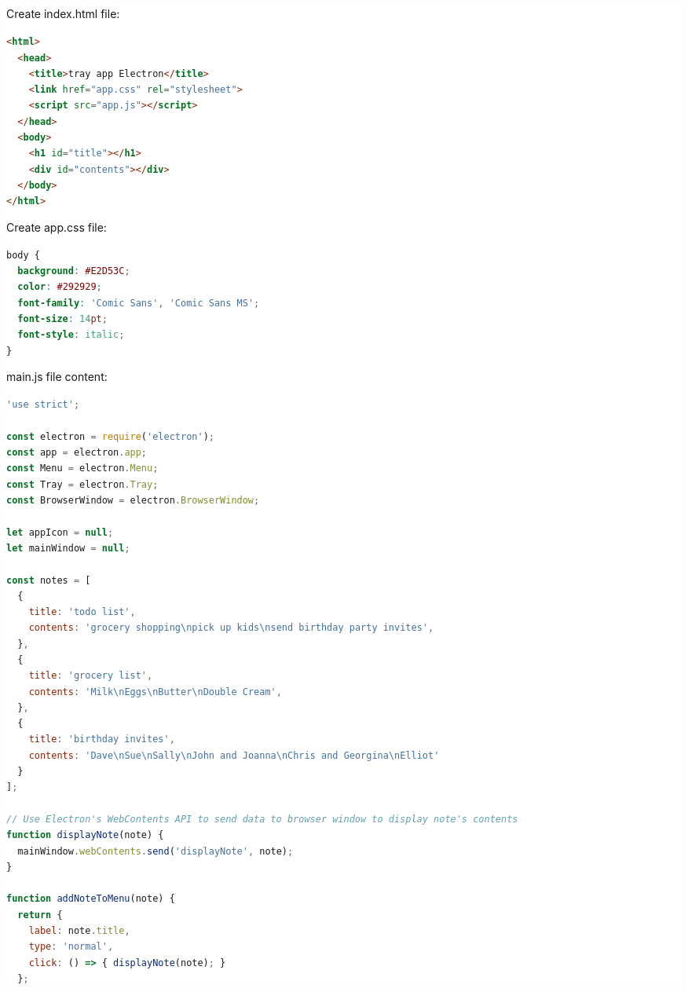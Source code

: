 Create index.html file:
```html
<html>
  <head>
    <title>tray app Electron</title>
    <link href="app.css" rel="stylesheet">
    <script src="app.js"></script>
  </head>
  <body>
    <h1 id="title"></h1>
    <div id="contents"></div>
  </body>
</html>
```

Create app.css file:
```css
body {
  background: #E2D53C;
  color: #292929;
  font-family: 'Comic Sans', 'Comic Sans MS';
  font-size: 14pt;
  font-style: italic;
}
```

main.js file content:
```javascript
'use strict';

const electron = require('electron');
const app = electron.app;
const Menu = electron.Menu;
const Tray = electron.Tray;
const BrowserWindow = electron.BrowserWindow;

let appIcon = null;
let mainWindow = null;

const notes = [
  {
    title: 'todo list',
    contents: 'grocery shopping\npick up kids\nsend birthday party invites',
  },
  {
    title: 'grocery list',
    contents: 'Milk\nEggs\nButter\nDouble Cream',
  },
  {
    title: 'birthday invites',
    contents: 'Dave\nSue\nSally\nJohn and Joanna\nChris and Georgina\nElliot'
  }
];

// Use Electron's WebContents API to send data to browser window to display note's contents
function displayNote(note) {
  mainWindow.webContents.send('displayNote', note);
}

function addNoteToMenu(note) {
  return {
    label: note.title,
    type: 'normal',
    click: () => { displayNote(note); }
  };
```